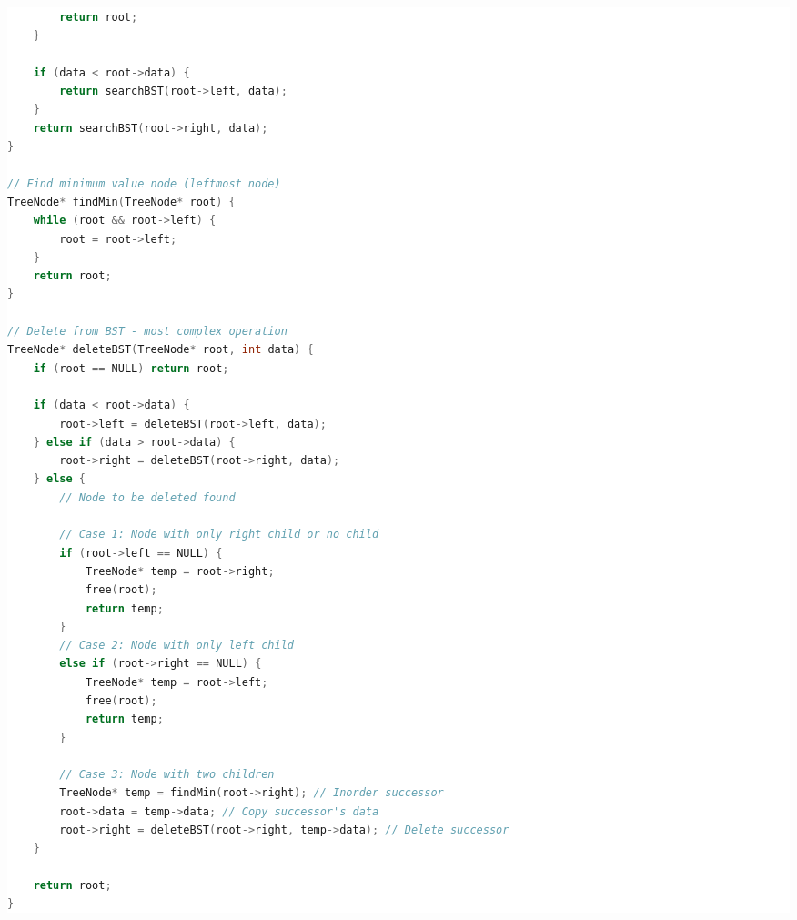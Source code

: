 ```c
        return root;
    }
    
    if (data < root->data) {
        return searchBST(root->left, data);
    }
    return searchBST(root->right, data);
}

// Find minimum value node (leftmost node)
TreeNode* findMin(TreeNode* root) {
    while (root && root->left) {
        root = root->left;
    }
    return root;
}

// Delete from BST - most complex operation
TreeNode* deleteBST(TreeNode* root, int data) {
    if (root == NULL) return root;
    
    if (data < root->data) {
        root->left = deleteBST(root->left, data);
    } else if (data > root->data) {
        root->right = deleteBST(root->right, data);
    } else {
        // Node to be deleted found
        
        // Case 1: Node with only right child or no child
        if (root->left == NULL) {
            TreeNode* temp = root->right;
            free(root);
            return temp;
        }
        // Case 2: Node with only left child
        else if (root->right == NULL) {
            TreeNode* temp = root->left;
            free(root);
            return temp;
        }
        
        // Case 3: Node with two children
        TreeNode* temp = findMin(root->right); // Inorder successor
        root->data = temp->data; // Copy successor's data
        root->right = deleteBST(root->right, temp->data); // Delete successor
    }
    
    return root;
}
```
